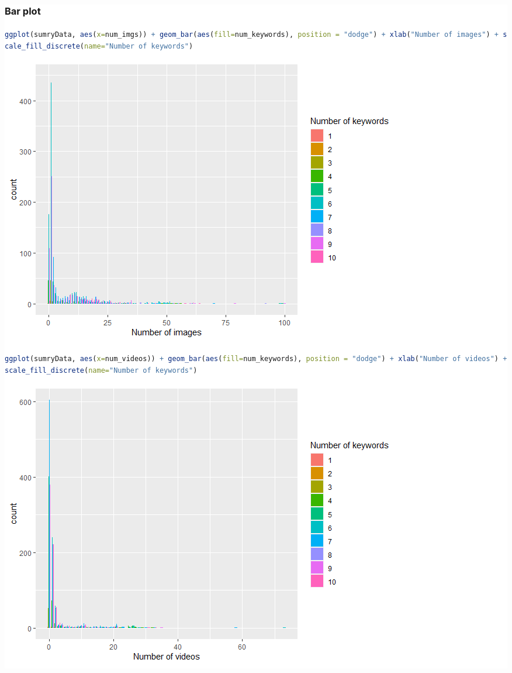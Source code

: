 ### Bar plot

``` r
ggplot(sumryData, aes(x=num_imgs)) + geom_bar(aes(fill=num_keywords), position = "dodge") + xlab("Number of images") + scale_fill_discrete(name="Number of keywords")
```

![](tuesdayAnalysis_files/figure-gfm/unnamed-chunk-7-1.png)

``` r
ggplot(sumryData, aes(x=num_videos)) + geom_bar(aes(fill=num_keywords), position = "dodge") + xlab("Number of videos") + scale_fill_discrete(name="Number of keywords")
```

![](tuesdayAnalysis_files/figure-gfm/unnamed-chunk-7-2.png)
